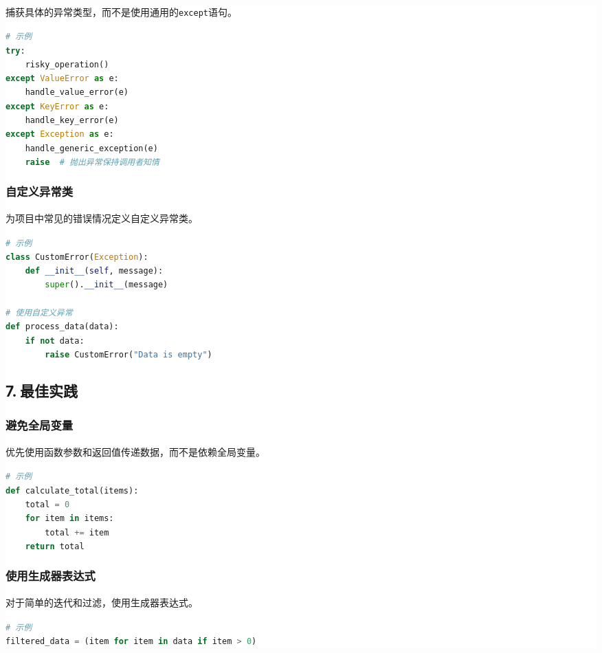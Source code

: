 捕获具体的异常类型，而不是使用通用的`except`语句。

```python
# 示例
try:
    risky_operation()
except ValueError as e:
    handle_value_error(e)
except KeyError as e:
    handle_key_error(e)
except Exception as e:
    handle_generic_exception(e)
    raise  # 抛出异常保持调用者知情
```

### 自定义异常类

为项目中常见的错误情况定义自定义异常类。

```python
# 示例
class CustomError(Exception):
    def __init__(self, message):
        super().__init__(message)

# 使用自定义异常
def process_data(data):
    if not data:
        raise CustomError("Data is empty")
```

## 7. 最佳实践

### 避免全局变量

优先使用函数参数和返回值传递数据，而不是依赖全局变量。

```python
# 示例
def calculate_total(items):
    total = 0
    for item in items:
        total += item
    return total
```

### 使用生成器表达式

对于简单的迭代和过滤，使用生成器表达式。

```python
# 示例
filtered_data = (item for item in data if item > 0)
```
